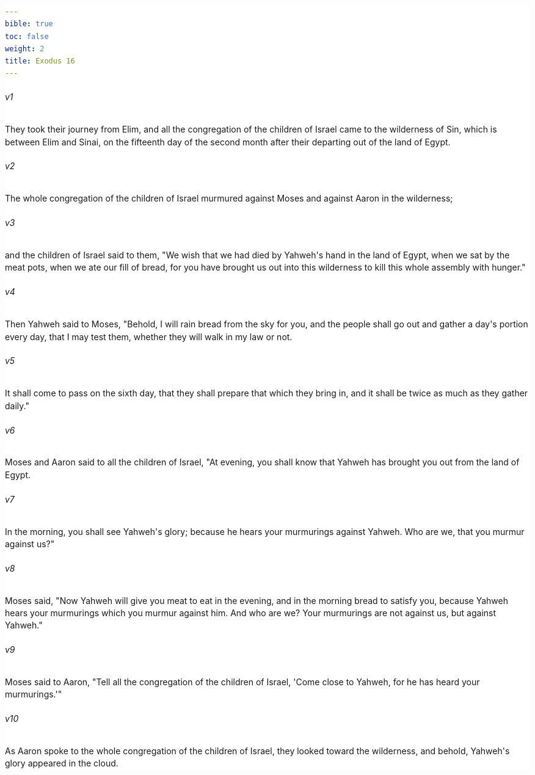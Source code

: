 ```yaml
---
bible: true
toc: false
weight: 2
title: Exodus 16
---
```



###### v1 
They took their journey from Elim, and all the congregation of the children of Israel came to the wilderness of Sin, which is between Elim and Sinai, on the fifteenth day of the second month after their departing out of the land of Egypt. 

###### v2 
The whole congregation of the children of Israel murmured against Moses and against Aaron in the wilderness; 

###### v3 
and the children of Israel said to them, "We wish that we had died by Yahweh's hand in the land of Egypt, when we sat by the meat pots, when we ate our fill of bread, for you have brought us out into this wilderness to kill this whole assembly with hunger." 

###### v4 
Then Yahweh said to Moses, "Behold, I will rain bread from the sky for you, and the people shall go out and gather a day's portion every day, that I may test them, whether they will walk in my law or not. 

###### v5 
It shall come to pass on the sixth day, that they shall prepare that which they bring in, and it shall be twice as much as they gather daily." 

###### v6 
Moses and Aaron said to all the children of Israel, "At evening, you shall know that Yahweh has brought you out from the land of Egypt. 

###### v7 
In the morning, you shall see Yahweh's glory; because he hears your murmurings against Yahweh. Who are we, that you murmur against us?" 

###### v8 
Moses said, "Now Yahweh will give you meat to eat in the evening, and in the morning bread to satisfy you, because Yahweh hears your murmurings which you murmur against him. And who are we? Your murmurings are not against us, but against Yahweh." 

###### v9 
Moses said to Aaron, "Tell all the congregation of the children of Israel, 'Come close to Yahweh, for he has heard your murmurings.'" 

###### v10 
As Aaron spoke to the whole congregation of the children of Israel, they looked toward the wilderness, and behold, Yahweh's glory appeared in the cloud. 
